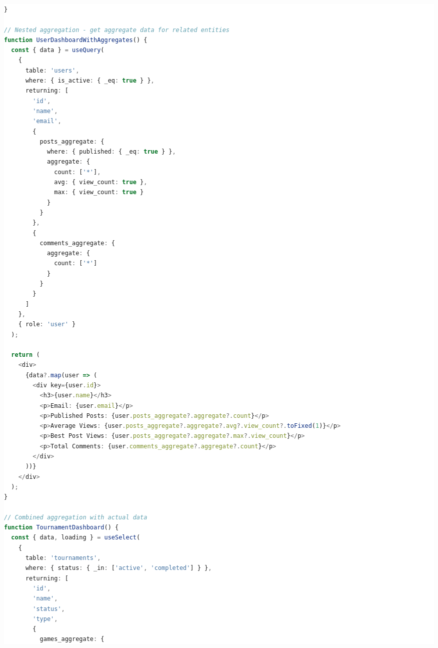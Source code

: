 ```typescript
}

// Nested aggregation - get aggregate data for related entities
function UserDashboardWithAggregates() {
  const { data } = useQuery(
    {
      table: 'users',
      where: { is_active: { _eq: true } },
      returning: [
        'id',
        'name',
        'email',
        {
          posts_aggregate: {
            where: { published: { _eq: true } },
            aggregate: {
              count: ['*'],
              avg: { view_count: true },
              max: { view_count: true }
            }
          }
        },
        {
          comments_aggregate: {
            aggregate: {
              count: ['*']
            }
          }
        }
      ]
    },
    { role: 'user' }
  );

  return (
    <div>
      {data?.map(user => (
        <div key={user.id}>
          <h3>{user.name}</h3>
          <p>Email: {user.email}</p>
          <p>Published Posts: {user.posts_aggregate?.aggregate?.count}</p>
          <p>Average Views: {user.posts_aggregate?.aggregate?.avg?.view_count?.toFixed(1)}</p>
          <p>Best Post Views: {user.posts_aggregate?.aggregate?.max?.view_count}</p>
          <p>Total Comments: {user.comments_aggregate?.aggregate?.count}</p>
        </div>
      ))}
    </div>
  );
}

// Combined aggregation with actual data
function TournamentDashboard() {
  const { data, loading } = useSelect(
    {
      table: 'tournaments',
      where: { status: { _in: ['active', 'completed'] } },
      returning: [
        'id',
        'name',
        'status',
        'type',
        {
          games_aggregate: {
```